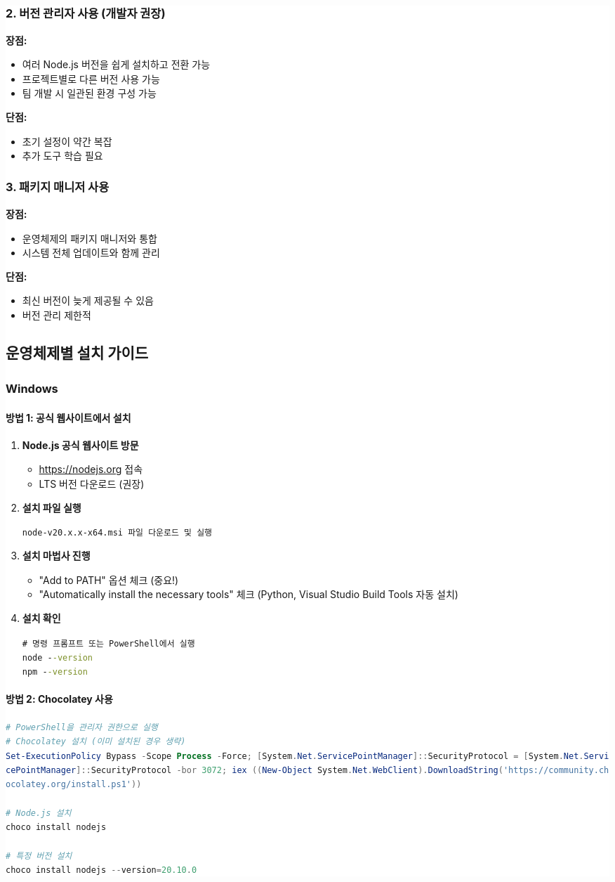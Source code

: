 ### 2. 버전 관리자 사용 (개발자 권장)

**장점:**

- 여러 Node.js 버전을 쉽게 설치하고 전환 가능
- 프로젝트별로 다른 버전 사용 가능
- 팀 개발 시 일관된 환경 구성 가능

**단점:**

- 초기 설정이 약간 복잡
- 추가 도구 학습 필요

### 3. 패키지 매니저 사용

**장점:**

- 운영체제의 패키지 매니저와 통합
- 시스템 전체 업데이트와 함께 관리

**단점:**

- 최신 버전이 늦게 제공될 수 있음
- 버전 관리 제한적

## 운영체제별 설치 가이드

### Windows

#### 방법 1: 공식 웹사이트에서 설치

1. **Node.js 공식 웹사이트 방문**
   - https://nodejs.org 접속
   - LTS 버전 다운로드 (권장)

2. **설치 파일 실행**

   ```
   node-v20.x.x-x64.msi 파일 다운로드 및 실행
   ```

3. **설치 마법사 진행**
   - "Add to PATH" 옵션 체크 (중요!)
   - "Automatically install the necessary tools" 체크 (Python, Visual Studio Build Tools 자동 설치)

4. **설치 확인**
   ```cmd
   # 명령 프롬프트 또는 PowerShell에서 실행
   node --version
   npm --version
   ```

#### 방법 2: Chocolatey 사용

```powershell
# PowerShell을 관리자 권한으로 실행
# Chocolatey 설치 (이미 설치된 경우 생략)
Set-ExecutionPolicy Bypass -Scope Process -Force; [System.Net.ServicePointManager]::SecurityProtocol = [System.Net.ServicePointManager]::SecurityProtocol -bor 3072; iex ((New-Object System.Net.WebClient).DownloadString('https://community.chocolatey.org/install.ps1'))

# Node.js 설치
choco install nodejs

# 특정 버전 설치
choco install nodejs --version=20.10.0
```
